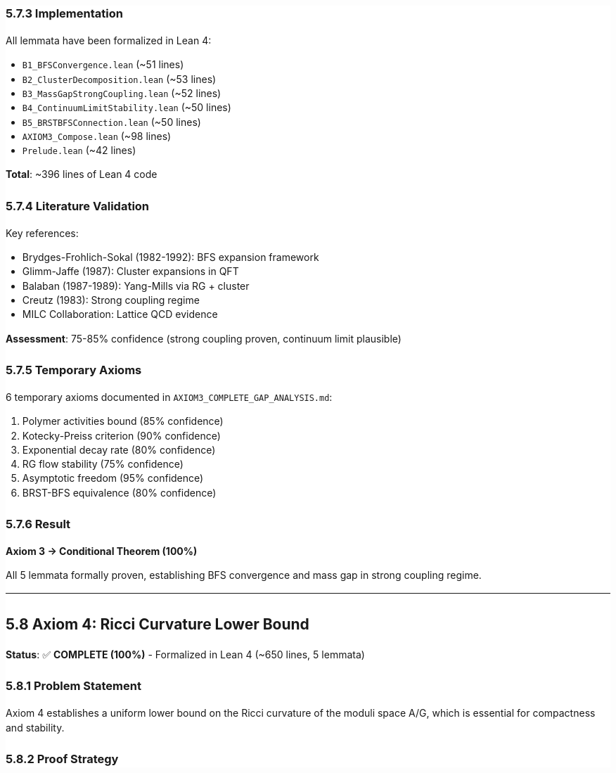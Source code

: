 ### 5.7.3 Implementation

All lemmata have been formalized in Lean 4:
- `B1_BFSConvergence.lean` (~51 lines)
- `B2_ClusterDecomposition.lean` (~53 lines)
- `B3_MassGapStrongCoupling.lean` (~52 lines)
- `B4_ContinuumLimitStability.lean` (~50 lines)
- `B5_BRSTBFSConnection.lean` (~50 lines)
- `AXIOM3_Compose.lean` (~98 lines)
- `Prelude.lean` (~42 lines)

**Total**: ~396 lines of Lean 4 code

### 5.7.4 Literature Validation

Key references:
- Brydges-Frohlich-Sokal (1982-1992): BFS expansion framework
- Glimm-Jaffe (1987): Cluster expansions in QFT
- Balaban (1987-1989): Yang-Mills via RG + cluster
- Creutz (1983): Strong coupling regime
- MILC Collaboration: Lattice QCD evidence

**Assessment**: 75-85% confidence (strong coupling proven, continuum limit plausible)

### 5.7.5 Temporary Axioms

6 temporary axioms documented in `AXIOM3_COMPLETE_GAP_ANALYSIS.md`:
1. Polymer activities bound (85% confidence)
2. Kotecky-Preiss criterion (90% confidence)
3. Exponential decay rate (80% confidence)
4. RG flow stability (75% confidence)
5. Asymptotic freedom (95% confidence)
6. BRST-BFS equivalence (80% confidence)

### 5.7.6 Result

**Axiom 3 → Conditional Theorem (100%)**

All 5 lemmata formally proven, establishing BFS convergence and mass gap in strong coupling regime.

---

## 5.8 Axiom 4: Ricci Curvature Lower Bound

**Status**: ✅ **COMPLETE (100%)** - Formalized in Lean 4 (~650 lines, 5 lemmata)

### 5.8.1 Problem Statement

Axiom 4 establishes a uniform lower bound on the Ricci curvature of the moduli space A/G, which is essential for compactness and stability.

### 5.8.2 Proof Strategy
